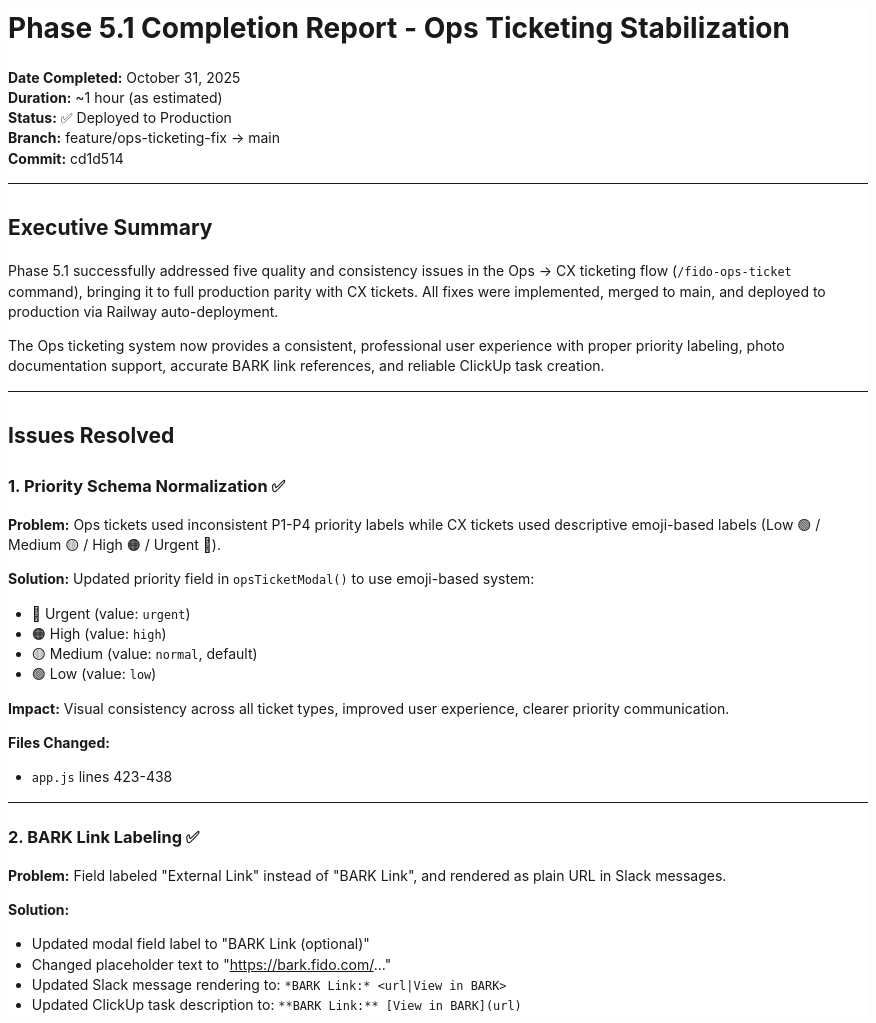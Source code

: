 # Phase 5.1 Completion Report - Ops Ticketing Stabilization

**Date Completed:** October 31, 2025  
**Duration:** ~1 hour (as estimated)  
**Status:** ✅ Deployed to Production  
**Branch:** feature/ops-ticketing-fix → main  
**Commit:** cd1d514

---

## Executive Summary

Phase 5.1 successfully addressed five quality and consistency issues in the Ops → CX ticketing flow (`/fido-ops-ticket` command), bringing it to full production parity with CX tickets. All fixes were implemented, merged to main, and deployed to production via Railway auto-deployment.

The Ops ticketing system now provides a consistent, professional user experience with proper priority labeling, photo documentation support, accurate BARK link references, and reliable ClickUp task creation.

---

## Issues Resolved

### 1. Priority Schema Normalization ✅

**Problem:** Ops tickets used inconsistent P1-P4 priority labels while CX tickets used descriptive emoji-based labels (Low 🟢 / Medium 🟡 / High 🟠 / Urgent 🔴).

**Solution:** Updated priority field in `opsTicketModal()` to use emoji-based system:
- 🔴 Urgent (value: `urgent`)
- 🟠 High (value: `high`)
- 🟡 Medium (value: `normal`, default)
- 🟢 Low (value: `low`)

**Impact:** Visual consistency across all ticket types, improved user experience, clearer priority communication.

**Files Changed:**
- `app.js` lines 423-438

---

### 2. BARK Link Labeling ✅

**Problem:** Field labeled "External Link" instead of "BARK Link", and rendered as plain URL in Slack messages.

**Solution:** 
- Updated modal field label to "BARK Link (optional)"
- Changed placeholder text to "https://bark.fido.com/..."
- Updated Slack message rendering to: `*BARK Link:* <url|View in BARK>`
- Updated ClickUp task description to: `**BARK Link:** [View in BARK](url)`
